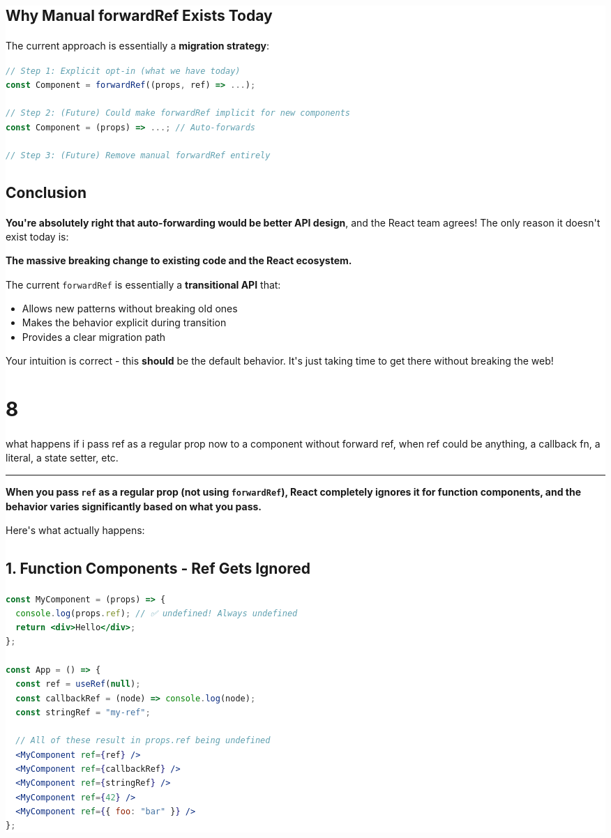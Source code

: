 ## Why Manual forwardRef Exists Today

The current approach is essentially a **migration strategy**:

```jsx
// Step 1: Explicit opt-in (what we have today)
const Component = forwardRef((props, ref) => ...);

// Step 2: (Future) Could make forwardRef implicit for new components
const Component = (props) => ...; // Auto-forwards

// Step 3: (Future) Remove manual forwardRef entirely
```

## Conclusion

**You're absolutely right that auto-forwarding would be better API design**, and the React team agrees! The only reason it doesn't exist today is:

**The massive breaking change to existing code and the React ecosystem.**

The current `forwardRef` is essentially a **transitional API** that:

- Allows new patterns without breaking old ones
- Makes the behavior explicit during transition
- Provides a clear migration path

Your intuition is correct - this **should** be the default behavior. It's just taking time to get there without breaking the web!

# 8

what happens if i pass ref as a regular prop now to a component without forward ref, when ref could be anything, a callback fn, a literal, a state setter, etc.

---

**When you pass `ref` as a regular prop (not using `forwardRef`), React completely ignores it for function components, and the behavior varies significantly based on what you pass.**

Here's what actually happens:

## 1. **Function Components - Ref Gets Ignored**

```jsx
const MyComponent = (props) => {
  console.log(props.ref); // ✅ undefined! Always undefined
  return <div>Hello</div>;
};

const App = () => {
  const ref = useRef(null);
  const callbackRef = (node) => console.log(node);
  const stringRef = "my-ref";

  // All of these result in props.ref being undefined
  <MyComponent ref={ref} />
  <MyComponent ref={callbackRef} />
  <MyComponent ref={stringRef} />
  <MyComponent ref={42} />
  <MyComponent ref={{ foo: "bar" }} />
};
```
